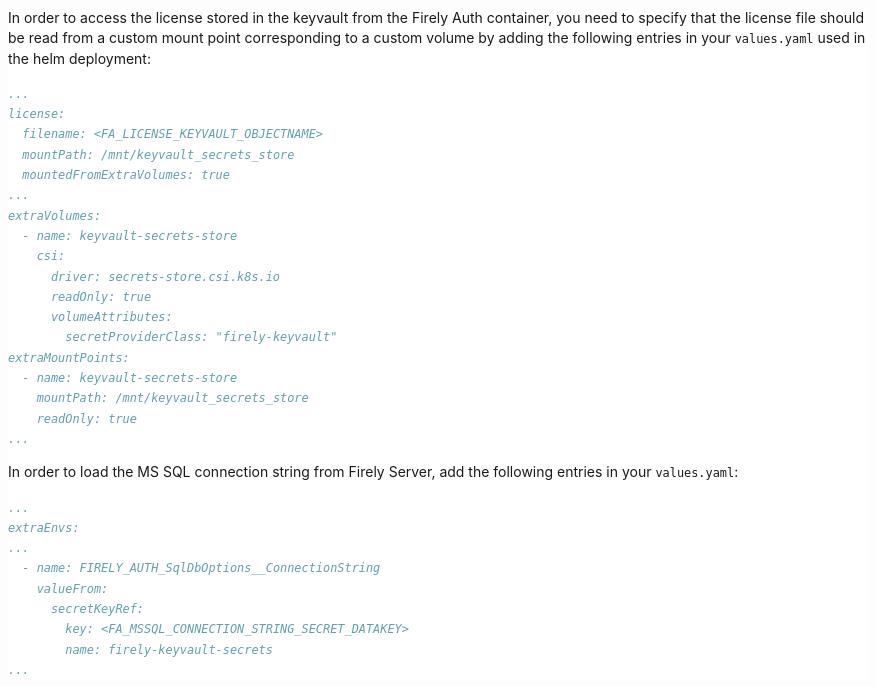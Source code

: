 
In order to access the license stored in the keyvault from the Firely Auth container, you need to specify that the license file should be read from a custom mount point corresponding to a custom volume by adding the following entries in your `values.yaml` used in the helm deployment:
```YAML
...
license:
  filename: <FA_LICENSE_KEYVAULT_OBJECTNAME>
  mountPath: /mnt/keyvault_secrets_store
  mountedFromExtraVolumes: true
...
extraVolumes:
  - name: keyvault-secrets-store
    csi:
      driver: secrets-store.csi.k8s.io
      readOnly: true
      volumeAttributes:
        secretProviderClass: "firely-keyvault"
extraMountPoints:
  - name: keyvault-secrets-store
    mountPath: /mnt/keyvault_secrets_store
    readOnly: true
...
```

In order to load the MS SQL connection string from Firely Server, add the following entries in your `values.yaml`:
```YAML
...
extraEnvs:
...
  - name: FIRELY_AUTH_SqlDbOptions__ConnectionString
    valueFrom:
      secretKeyRef:
        key: <FA_MSSQL_CONNECTION_STRING_SECRET_DATAKEY>
        name: firely-keyvault-secrets
...
```
